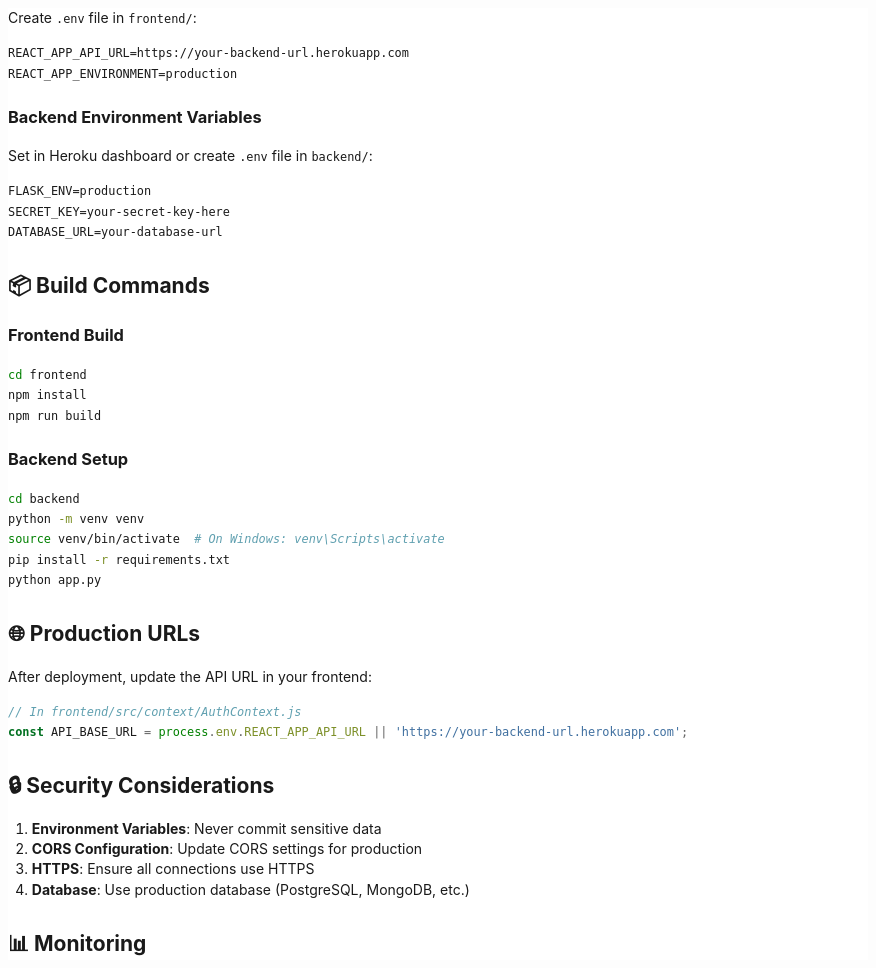 Create `.env` file in `frontend/`:

```env
REACT_APP_API_URL=https://your-backend-url.herokuapp.com
REACT_APP_ENVIRONMENT=production
```

### Backend Environment Variables

Set in Heroku dashboard or create `.env` file in `backend/`:

```env
FLASK_ENV=production
SECRET_KEY=your-secret-key-here
DATABASE_URL=your-database-url
```

## 📦 Build Commands

### Frontend Build
```bash
cd frontend
npm install
npm run build
```

### Backend Setup
```bash
cd backend
python -m venv venv
source venv/bin/activate  # On Windows: venv\Scripts\activate
pip install -r requirements.txt
python app.py
```

## 🌐 Production URLs

After deployment, update the API URL in your frontend:

```javascript
// In frontend/src/context/AuthContext.js
const API_BASE_URL = process.env.REACT_APP_API_URL || 'https://your-backend-url.herokuapp.com';
```

## 🔒 Security Considerations

1. **Environment Variables**: Never commit sensitive data
2. **CORS Configuration**: Update CORS settings for production
3. **HTTPS**: Ensure all connections use HTTPS
4. **Database**: Use production database (PostgreSQL, MongoDB, etc.)

## 📊 Monitoring
